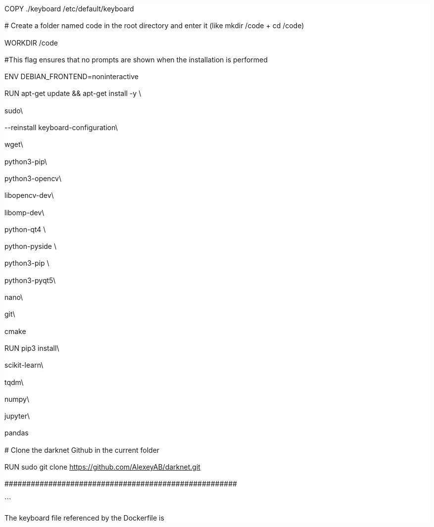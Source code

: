 COPY ./keyboard /etc/default/keyboard

\# Create a folder named code in the root directory and enter it (like
mkdir /code + cd /code)

WORKDIR /code

\#This flag ensures that no prompts are shown when the installation is
performed

ENV DEBIAN\_FRONTEND=noninteractive

RUN apt-get update && apt-get install -y \\

sudo\\

\--reinstall keyboard-configuration\\

wget\\

python3-pip\\

python3-opencv\\

libopencv-dev\\

libomp-dev\\

python-qt4 \\

python-pyside \\

python3-pip \\

python3-pyqt5\\

nano\\

git\\

cmake

RUN pip3 install\\

scikit-learn\\

tqdm\\

numpy\\

jupyter\\

pandas

\# Clone the darknet Github in the current folder

RUN sudo git clone
https://github.com/AlexeyAB/darknet.git

\#\#\#\#\#\#\#\#\#\#\#\#\#\#\#\#\#\#\#\#\#\#\#\#\#\#\#\#\#\#\#\#\#\#\#\#\#\#\#\#\#\#\#\#\#\#\#\#\#\#\#\#\#

\`\`\`

The keyboard file referenced by the Dockerfile is
